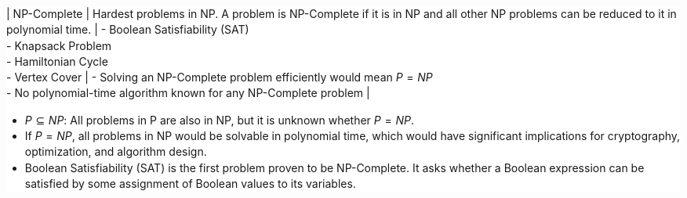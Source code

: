 | NP-Complete                            | Hardest problems in NP. A problem is NP-Complete if it is in NP and all other NP problems can be reduced to it in polynomial time.                                              | - Boolean Satisfiability (SAT)<br>- Knapsack Problem<br>- Hamiltonian Cycle<br>- Vertex Cover                                                                | - Solving an NP-Complete problem efficiently would mean $P = NP$<br>- No polynomial-time algorithm known for any NP-Complete problem |

- $P \subseteq NP$: All problems in P are also in NP, but it is unknown whether $P = NP$.
- If $P = NP$, all problems in NP would be solvable in polynomial time, which would have significant implications for cryptography, optimization, and algorithm design.
- Boolean Satisfiability (SAT) is the first problem proven to be NP-Complete. It asks whether a Boolean expression can be satisfied by some assignment of Boolean values to its variables.
